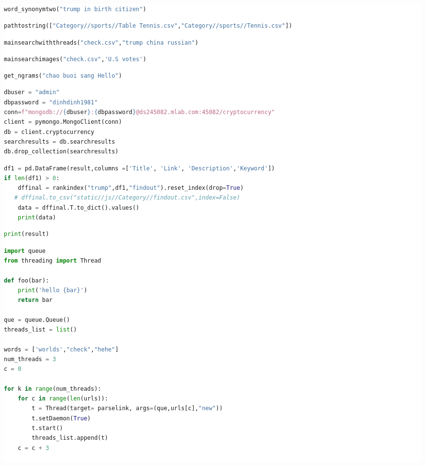 
```python
word_synonymtwo("trump in birth citizen")
```


```python
pathtostring(["Category//sports//Table Tennis.csv","Category//sports//Tennis.csv"])
```


```python
mainsearchwiththreads("check.csv","trump china russian")
```


```python
mainsearchimages("check.csv",'U.S votes')
```


```python
get_ngrams("chao buoi sang Hello")
```


```python
dbuser = "admin"
dbpassword = "dinhdinh1981"
conn=f"mongodb://{dbuser}:{dbpassword}@ds245082.mlab.com:45082/cryptocurrency"
client = pymongo.MongoClient(conn)
db = client.cryptocurrency
searchresults = db.searchresults
db.drop_collection(searchresults)
```


```python
df1 = pd.DataFrame(result,columns =['Title', 'Link', 'Description','Keyword'])
if len(df1) > 0:
    dffinal = rankindex("trump",df1,"findout").reset_index(drop=True)
   # dffinal.to_csv("static//js//Category//findout.csv",index=False)
    data = dffinal.T.to_dict().values()
    print(data)
```


```python
print(result)
```


```python
import queue
from threading import Thread

def foo(bar):
    print('hello {bar}')
    return bar

que = queue.Queue()
threads_list = list()

words = ['worlds',"check","hehe"]
num_threads = 3
c = 0

for k in range(num_threads):
    for c in range(len(urls)):
        t = Thread(target= parselink, args=(que,urls[c],"new"))
        t.setDaemon(True)
        t.start()
        threads_list.append(t)
    c = c + 3
    
```